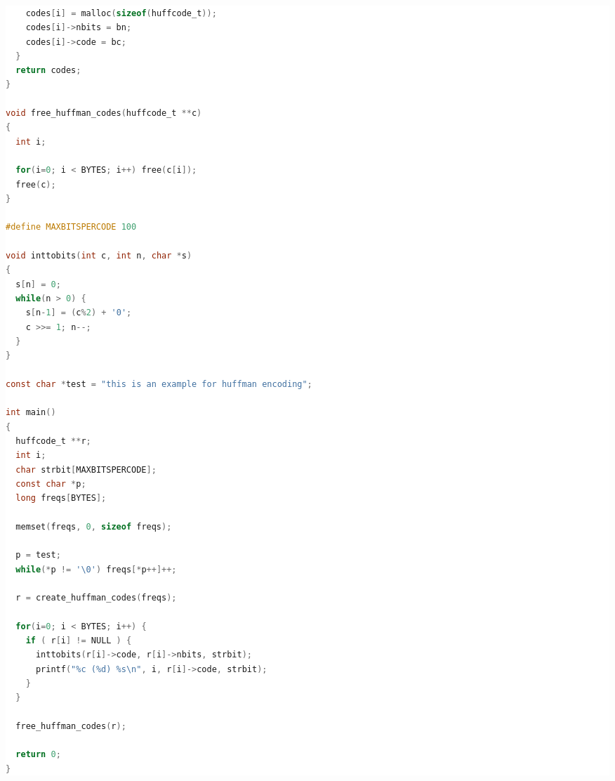 ```c
    codes[i] = malloc(sizeof(huffcode_t));
    codes[i]->nbits = bn;
    codes[i]->code = bc;
  }
  return codes;
}

void free_huffman_codes(huffcode_t **c)
{
  int i;

  for(i=0; i < BYTES; i++) free(c[i]);
  free(c);
}

#define MAXBITSPERCODE 100

void inttobits(int c, int n, char *s)
{
  s[n] = 0;
  while(n > 0) {
    s[n-1] = (c%2) + '0';
    c >>= 1; n--;
  }
}

const char *test = "this is an example for huffman encoding";

int main()
{
  huffcode_t **r;
  int i;
  char strbit[MAXBITSPERCODE];
  const char *p;
  long freqs[BYTES];

  memset(freqs, 0, sizeof freqs);

  p = test;
  while(*p != '\0') freqs[*p++]++;

  r = create_huffman_codes(freqs);

  for(i=0; i < BYTES; i++) {
    if ( r[i] != NULL ) {
      inttobits(r[i]->code, r[i]->nbits, strbit);
      printf("%c (%d) %s\n", i, r[i]->code, strbit);
    }
  }

  free_huffman_codes(r);

  return 0;
}
```
